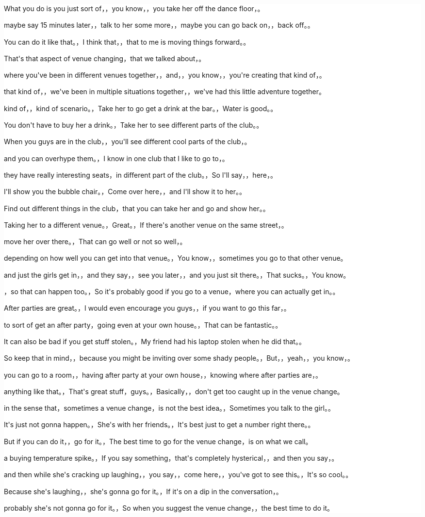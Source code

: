 What you do is you just sort of，，you know，，you take her off the dance floor，。

maybe say 15 minutes later，，talk to her some more，，maybe you can go back on，，back off。。

You can do it like that。，I think that，，that to me is moving things forward。。

That's that aspect of venue changing，that we talked about，。

where you've been in different venues together，，and，，you know，，you're creating that kind of，。

that kind of，，we've been in multiple situations together，，we've had this little adventure together。

kind of，，kind of scenario。，Take her to go get a drink at the bar。，Water is good。。

You don't have to buy her a drink。，Take her to see different parts of the club。。

When you guys are in the club，，you'll see different cool parts of the club，。

and you can overhype them。，I know in one club that I like to go to，。

they have really interesting seats，in different part of the club。，So I'll say，，here，。

I'll show you the bubble chair。，Come over here，，and I'll show it to her。。

Find out different things in the club，that you can take her and go and show her。。

Taking her to a different venue。，Great。，If there's another venue on the same street，。

move her over there。，That can go well or not so well，。

depending on how well you can get into that venue。，You know，，sometimes you go to that other venue。

and just the girls get in，，and they say，，see you later，，and you just sit there。，That sucks。，You know。

，so that can happen too。，So it's probably good if you go to a venue，where you can actually get in。。

After parties are great。，I would even encourage you guys，，if you want to go this far，。

to sort of get an after party，going even at your own house。，That can be fantastic。。

It can also be bad if you get stuff stolen。，My friend had his laptop stolen when he did that。。

So keep that in mind，，because you might be inviting over some shady people。，But，，yeah，，you know，。

you can go to a room，，having after party at your own house，，knowing where after parties are，。

anything like that。，That's great stuff，guys。，Basically，，don't get too caught up in the venue change。

in the sense that，sometimes a venue change，is not the best idea。，Sometimes you talk to the girl。。

It's just not gonna happen。，She's with her friends。，It's best just to get a number right there。。

But if you can do it，，go for it。，The best time to go for the venue change，is on what we call。

a buying temperature spike。，If you say something，that's completely hysterical，，and then you say，。

and then while she's cracking up laughing，，you say，，come here，，you've got to see this。，It's so cool。。

Because she's laughing，，she's gonna go for it。，If it's on a dip in the conversation，。

probably she's not gonna go for it。，So when you suggest the venue change，，the best time to do it。
